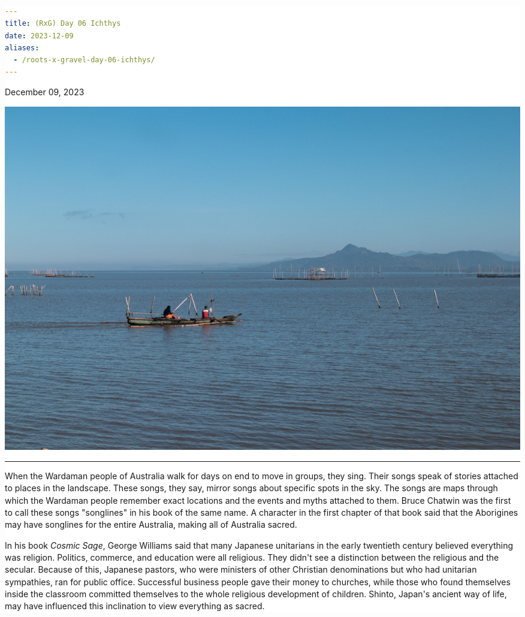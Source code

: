 ```yaml
---
title: (RxG) Day 06 Ichthys
date: 2023-12-09
aliases:
  - /roots-x-gravel-day-06-ichthys/
---
```

December 09, 2023

![Boatmen](images/20231209-082316-rxg-boatmen.jpg)

***

When the Wardaman people of Australia walk for days on end to move in groups, they sing. Their songs speak of stories attached to places in the landscape. These songs, they say, mirror songs about specific spots in the sky. The songs are maps through which the Wardaman people remember exact locations and the events and myths attached to them. Bruce Chatwin was the first to call these songs "songlines" in his book of the same name. A character in the first chapter of that book said that the Aborigines may have songlines for the entire Australia, making all of Australia sacred.

In his book _Cosmic Sage_, George Williams said that many Japanese unitarians in the early twentieth century believed everything was religion. Politics, commerce, and education were all religious. They didn't see a distinction between the religious and the secular. Because of this, Japanese pastors, who were ministers of other Christian denominations but who had unitarian sympathies, ran for public office. Successful business people gave their money to churches, while those who found themselves inside the classroom committed themselves to the whole religious development of children. Shinto, Japan's ancient way of life, may have influenced this inclination to view everything as sacred.
